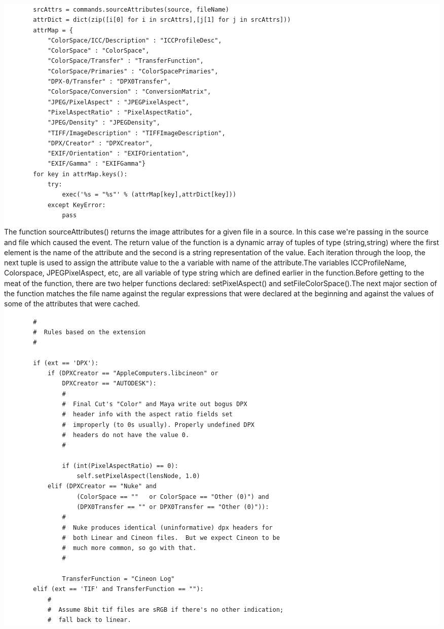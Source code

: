 ```
        srcAttrs = commands.sourceAttributes(source, fileName)
        attrDict = dict(zip([i[0] for i in srcAttrs],[j[1] for j in srcAttrs]))
        attrMap = {
            "ColorSpace/ICC/Description" : "ICCProfileDesc",
            "ColorSpace" : "ColorSpace",
            "ColorSpace/Transfer" : "TransferFunction",
            "ColorSpace/Primaries" : "ColorSpacePrimaries",
            "DPX-0/Transfer" : "DPX0Transfer",
            "ColorSpace/Conversion" : "ConversionMatrix",
            "JPEG/PixelAspect" : "JPEGPixelAspect",
            "PixelAspectRatio" : "PixelAspectRatio",
            "JPEG/Density" : "JPEGDensity",
            "TIFF/ImageDescription" : "TIFFImageDescription",
            "DPX/Creator" : "DPXCreator",
            "EXIF/Orientation" : "EXIFOrientation",
            "EXIF/Gamma" : "EXIFGamma"}
        for key in attrMap.keys():
            try:
                exec('%s = "%s"' % (attrMap[key],attrDict[key]))
            except KeyError:
                pass 
```
The function sourceAttributes() returns the image attributes for a given file in a source. In this case we're passing in the source and file which caused the event. The return value of the function is a dynamic array of tuples of type (string,string) where the first element is the name of the attribute and the second is a string representation of the value. Each iteration through the loop, the next tuple is used to assign the attribute value to the a variable with name of the attribute.The variables ICCProfileName, Colorspace, JPEGPixelAspect, etc, are all variable of type string which are defined earlier in the function.Before getting to the meat of the function, there are two helper functions declared: setPixelAspect() and setFileColorSpace().The next major section of the function matches the file name against the regular expressions that were declared at the beginning and against the values of some of the attributes that were cached.

```
        #
        #  Rules based on the extension
        #

        if (ext == 'DPX'):
            if (DPXCreator == "AppleComputers.libcineon" or
                DPXCreator == "AUTODESK"):
                #
                #  Final Cut's "Color" and Maya write out bogus DPX
                #  header info with the aspect ratio fields set
                #  improperly (to 0s usually). Properly undefined DPX
                #  headers do not have the value 0.
                #

                if (int(PixelAspectRatio) == 0):
                    self.setPixelAspect(lensNode, 1.0)
            elif (DPXCreator == "Nuke" and
                    (ColorSpace == ""   or ColorSpace == "Other (0)") and
                    (DPX0Transfer == "" or DPX0Transfer == "Other (0)")):
                #
                #  Nuke produces identical (uninformative) dpx headers for
                #  both Linear and Cineon files.  But we expect Cineon to be
                #  much more common, so go with that.
                #

                TransferFunction = "Cineon Log"
        elif (ext == 'TIF' and TransferFunction == ""):
            #
            #  Assume 8bit tif files are sRGB if there's no other indication;
            #  fall back to linear.
```